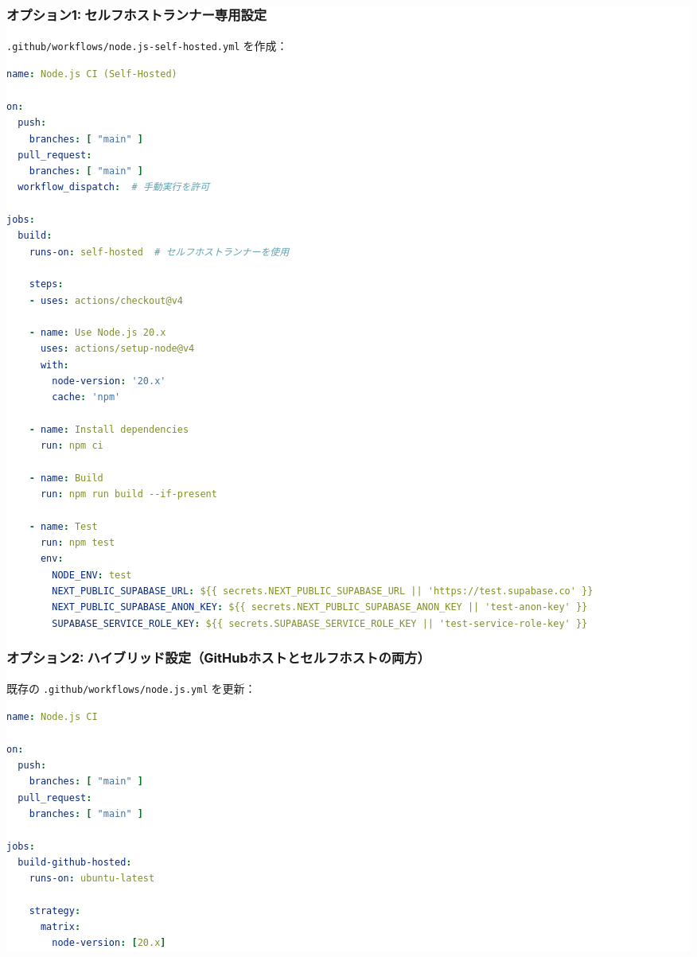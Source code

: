 ### オプション1: セルフホストランナー専用設定

`.github/workflows/node.js-self-hosted.yml` を作成：

```yaml
name: Node.js CI (Self-Hosted)

on:
  push:
    branches: [ "main" ]
  pull_request:
    branches: [ "main" ]
  workflow_dispatch:  # 手動実行を許可

jobs:
  build:
    runs-on: self-hosted  # セルフホストランナーを使用

    steps:
    - uses: actions/checkout@v4

    - name: Use Node.js 20.x
      uses: actions/setup-node@v4
      with:
        node-version: '20.x'
        cache: 'npm'

    - name: Install dependencies
      run: npm ci

    - name: Build
      run: npm run build --if-present

    - name: Test
      run: npm test
      env:
        NODE_ENV: test
        NEXT_PUBLIC_SUPABASE_URL: ${{ secrets.NEXT_PUBLIC_SUPABASE_URL || 'https://test.supabase.co' }}
        NEXT_PUBLIC_SUPABASE_ANON_KEY: ${{ secrets.NEXT_PUBLIC_SUPABASE_ANON_KEY || 'test-anon-key' }}
        SUPABASE_SERVICE_ROLE_KEY: ${{ secrets.SUPABASE_SERVICE_ROLE_KEY || 'test-service-role-key' }}
```

### オプション2: ハイブリッド設定（GitHubホストとセルフホストの両方）

既存の `.github/workflows/node.js.yml` を更新：

```yaml
name: Node.js CI

on:
  push:
    branches: [ "main" ]
  pull_request:
    branches: [ "main" ]

jobs:
  build-github-hosted:
    runs-on: ubuntu-latest

    strategy:
      matrix:
        node-version: [20.x]
```
